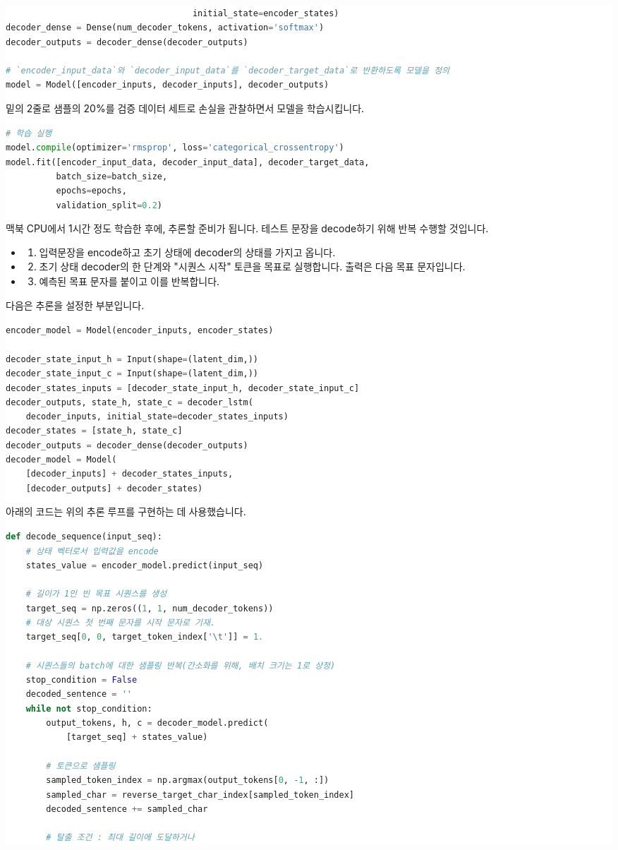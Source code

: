 ```python
                                     initial_state=encoder_states)
decoder_dense = Dense(num_decoder_tokens, activation='softmax')
decoder_outputs = decoder_dense(decoder_outputs)
   
# `encoder_input_data`와 `decoder_input_data`를 `decoder_target_data`로 반환하도록 모델을 정의
model = Model([encoder_inputs, decoder_inputs], decoder_outputs)
```
밑의 2줄로 샘플의 20%를 검증 데이터 세트로 손실을 관찰하면서 모델을 학습시킵니다.

```python
# 학습 실행
model.compile(optimizer='rmsprop', loss='categorical_crossentropy')
model.fit([encoder_input_data, decoder_input_data], decoder_target_data,
          batch_size=batch_size,
          epochs=epochs,
          validation_split=0.2)

```

맥북 CPU에서 1시간 정도 학습한 후에, 추론할 준비가 됩니다. 테스트 문장을 decode하기 위해 반복 수행할 것입니다.

- 1) 입력문장을 encode하고 초기 상태에 decoder의 상태를 가지고 옵니다.
- 2) 초기 상태 decoder의 한 단계와 "시퀀스 시작" 토큰을 목표로 실행합니다. 출력은 다음 목표 문자입니다.
- 3) 예측된 목표 문자를 붙이고 이를 반복합니다.

다음은 추론을 설정한 부분입니다.

```python
encoder_model = Model(encoder_inputs, encoder_states)

decoder_state_input_h = Input(shape=(latent_dim,))
decoder_state_input_c = Input(shape=(latent_dim,))
decoder_states_inputs = [decoder_state_input_h, decoder_state_input_c]
decoder_outputs, state_h, state_c = decoder_lstm(
    decoder_inputs, initial_state=decoder_states_inputs)
decoder_states = [state_h, state_c]
decoder_outputs = decoder_dense(decoder_outputs)
decoder_model = Model(
    [decoder_inputs] + decoder_states_inputs,
    [decoder_outputs] + decoder_states)
```

아래의 코드는 위의 추론 루프를 구현하는 데 사용했습니다.

```python
def decode_sequence(input_seq):
    # 상태 벡터로서 입력값을 encode
    states_value = encoder_model.predict(input_seq)

    # 길이가 1인 빈 목표 시퀀스를 생성
    target_seq = np.zeros((1, 1, num_decoder_tokens))
    # 대상 시퀀스 첫 번째 문자를 시작 문자로 기재.
    target_seq[0, 0, target_token_index['\t']] = 1.

    # 시퀀스들의 batch에 대한 샘플링 반복(간소화를 위해, 배치 크기는 1로 상정)
    stop_condition = False
    decoded_sentence = ''
    while not stop_condition:
        output_tokens, h, c = decoder_model.predict(
            [target_seq] + states_value)

        # 토큰으로 샘플링
        sampled_token_index = np.argmax(output_tokens[0, -1, :])
        sampled_char = reverse_target_char_index[sampled_token_index]
        decoded_sentence += sampled_char

        # 탈출 조건 : 최대 길이에 도달하거나
```
